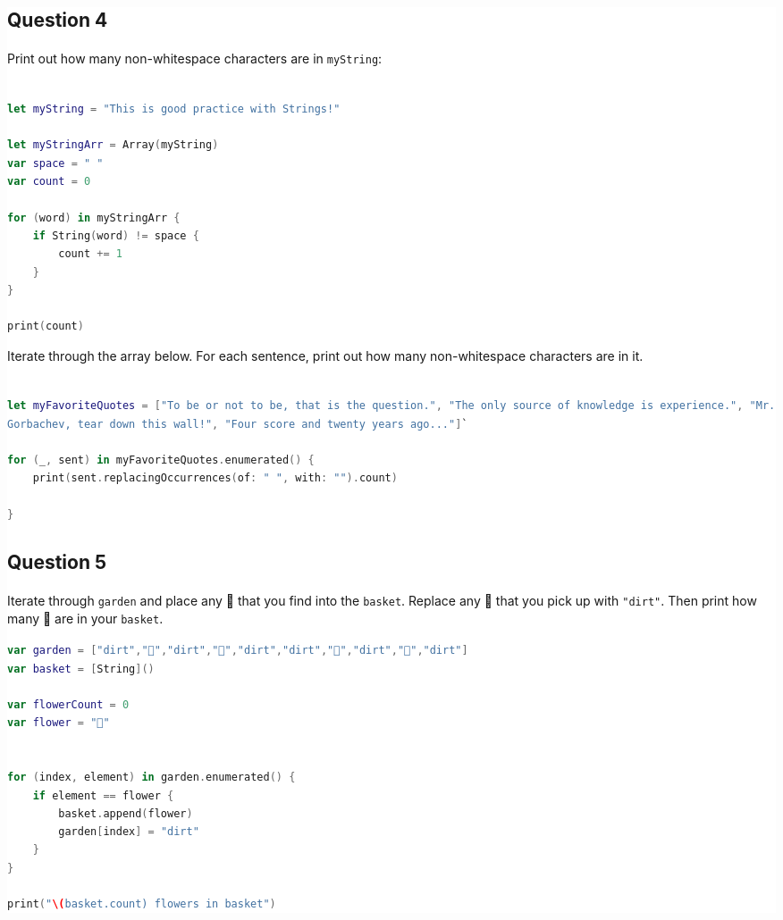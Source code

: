 ## Question 4

Print out how many non-whitespace characters are in `myString`:
``` swift 

let myString = "This is good practice with Strings!"

let myStringArr = Array(myString)
var space = " "
var count = 0

for (word) in myStringArr {
    if String(word) != space {
        count += 1
    }
}

print(count)

```

Iterate through the array below. For each sentence, print out how many non-whitespace characters are in it.
``` swift

let myFavoriteQuotes = ["To be or not to be, that is the question.", "The only source of knowledge is experience.", "Mr. Gorbachev, tear down this wall!", "Four score and twenty years ago..."]`

for (_, sent) in myFavoriteQuotes.enumerated() {
    print(sent.replacingOccurrences(of: " ", with: "").count) 

}

```

## Question 5

Iterate through `garden` and place any 🌷 that you find into the `basket`. Replace any 🌷 that you pick up with `"dirt"`. Then print how many 🌷 are in your `basket`.

```swift
var garden = ["dirt","🌷","dirt","🌷","dirt","dirt","🌷","dirt","🌷","dirt"]
var basket = [String]()

var flowerCount = 0
var flower = "🌷"


for (index, element) in garden.enumerated() {
    if element == flower {
        basket.append(flower)
        garden[index] = "dirt"
    }
}

print("\(basket.count) flowers in basket")

```
